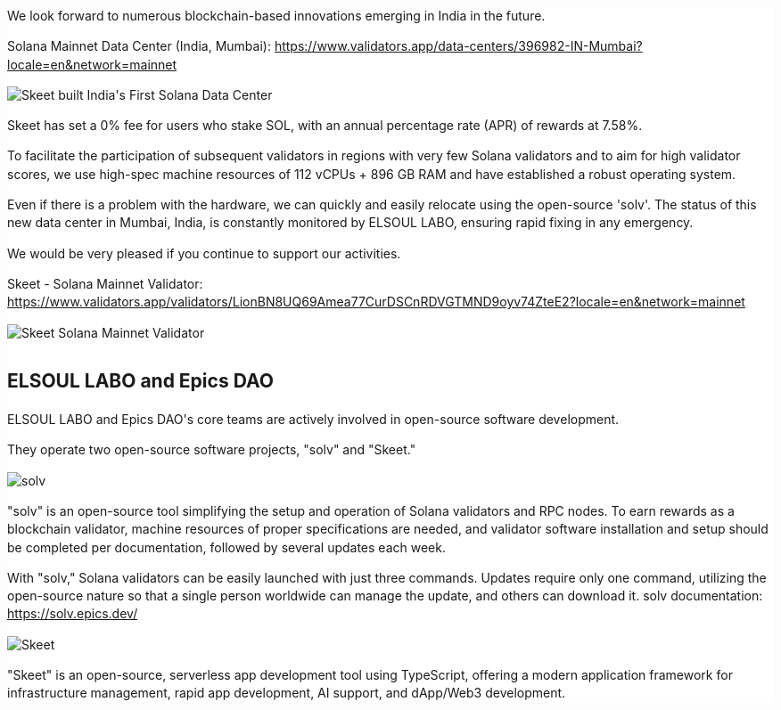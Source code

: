 We look forward to numerous blockchain-based innovations emerging in India in
the future.

Solana Mainnet Data Center (India, Mumbai):
https://www.validators.app/data-centers/396982-IN-Mumbai?locale=en&network=mainnet

![Skeet built India's First Solana Data Center](/news/2024/05/16/SkeetLaunchedFirstSolanaDataCenterInIndia.jpg)

Skeet has set a 0% fee for users who stake SOL, with an annual percentage rate
(APR) of rewards at 7.58%.

To facilitate the participation of subsequent validators in regions with very
few Solana validators and to aim for high validator scores, we use high-spec
machine resources of 112 vCPUs + 896 GB RAM and have established a robust
operating system.

Even if there is a problem with the hardware, we can quickly and easily relocate
using the open-source 'solv'. The status of this new data center in Mumbai,
India, is constantly monitored by ELSOUL LABO, ensuring rapid fixing in any
emergency.

We would be very pleased if you continue to support our activities.

Skeet - Solana Mainnet Validator:
https://www.validators.app/validators/LionBN8UQ69Amea77CurDSCnRDVGTMND9oyv74ZteE2?locale=en&network=mainnet

![Skeet Solana Mainnet Validator](/news/2024/05/16/SkeetSolanaMainnetValidator.jpg)

## ELSOUL LABO and Epics DAO

ELSOUL LABO and Epics DAO's core teams are actively involved in open-source
software development.

They operate two open-source software projects, "solv" and "Skeet."

![solv](/news/2024/03/12/solvEN.jpg)

"solv" is an open-source tool simplifying the setup and operation of Solana
validators and RPC nodes. To earn rewards as a blockchain validator, machine
resources of proper specifications are needed, and validator software
installation and setup should be completed per documentation, followed by
several updates each week.

With "solv," Solana validators can be easily launched with just three commands.
Updates require only one command, utilizing the open-source nature so that a
single person worldwide can manage the update, and others can download it. solv
documentation: https://solv.epics.dev/

![Skeet](/news/2024/03/12/SkeetV2EN.jpg)

"Skeet" is an open-source, serverless app development tool using TypeScript,
offering a modern application framework for infrastructure management, rapid app
development, AI support, and dApp/Web3 development.
